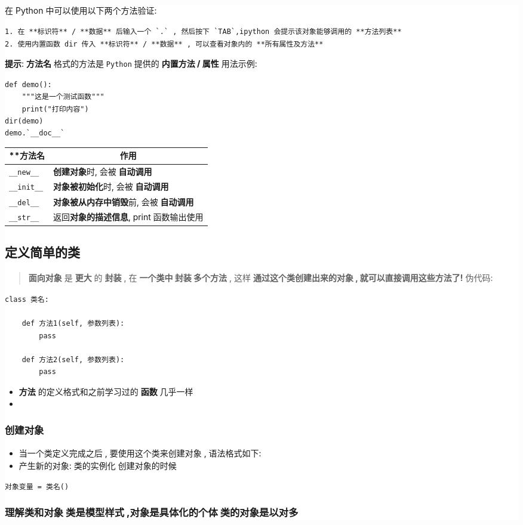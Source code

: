 在 Python 中可以使用以下两个方法验证: 

```
1. 在 **标识符** / **数据** 后输入一个 `.` , 然后按下 `TAB`,ipython 会提示该对象能够调用的 **方法列表**
2. 使用内置函数 dir 传入 **标识符** / **数据** , 可以查看对象内的 **所有属性及方法**
```

**提示**:  __方法名__ 格式的方法是 `Python` 提供的 **内置方法 / 属性** 
用法示例: 

```
def demo():
    """这是一个测试函数"""
    print("打印内容")
dir(demo)
demo.`__doc__`

```

| **方法名   | **作用**                                    |
| ---------- | ------------------------------------------- |
| `__new__`  | **创建对象**时, 会被 **自动调用**           |
| `__init__` | **对象被初始化**时, 会被 **自动调用**       |
| `__del__`  | **对象被从内存中销毁**前, 会被 **自动调用** |
| `__str__`  | 返回**对象的描述信息**, print 函数输出使用  |

## 定义简单的类

> **面向对象** 是 **更大** 的 **封装** , 在 **一个类中 封装 多个方法** , 这样 **通过这个类创建出来的对象 , 就可以直接调用这些方法了!**
> 伪代码:

```
class 类名:

    def 方法1(self, 参数列表):
        pass
        
    def 方法2(self, 参数列表):
        pass
```

- **方法** 的定义格式和之前学习过的 **函数** 几乎一样
- 

### 创建对象

- 当一个类定义完成之后 , 要使用这个类来创建对象 , 语法格式如下:
- 产生新的对象: 类的实例化    创建对象的时候 

```
对象变量 = 类名()
```

### 理解类和对象   类是模型样式 ,对象是具体化的个体 类的对象是以对多
